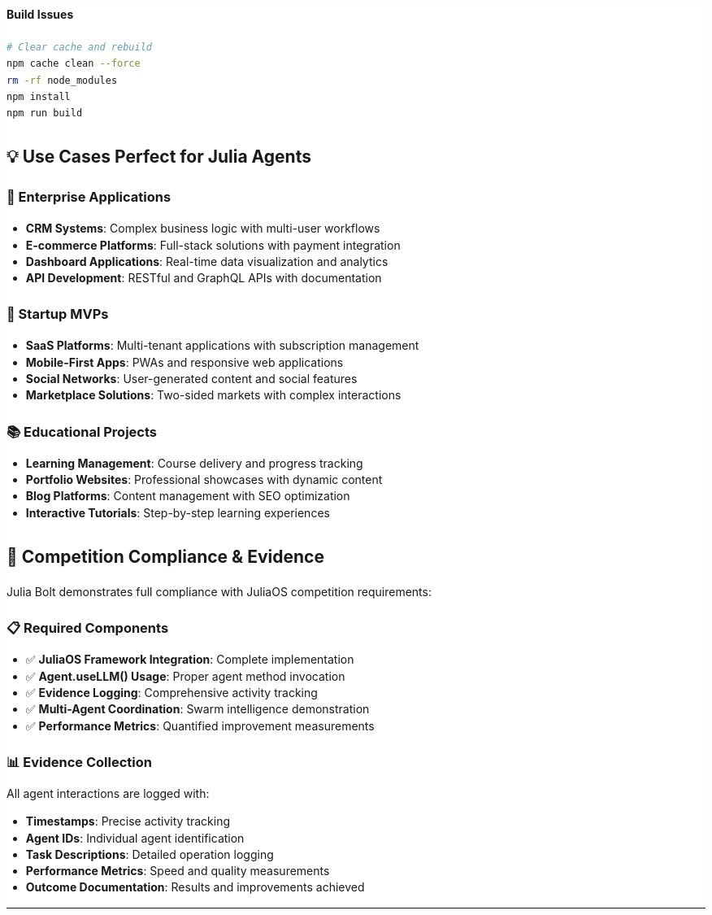 #### **Build Issues**
```bash
# Clear cache and rebuild
npm cache clean --force
rm -rf node_modules
npm install
npm run build
```

## 💡 **Use Cases Perfect for Julia Agents**

### **🏢 Enterprise Applications**
- **CRM Systems**: Complex business logic with multi-user workflows
- **E-commerce Platforms**: Full-stack solutions with payment integration
- **Dashboard Applications**: Real-time data visualization and analytics
- **API Development**: RESTful and GraphQL APIs with documentation

### **🚀 Startup MVPs**
- **SaaS Platforms**: Multi-tenant applications with subscription management
- **Mobile-First Apps**: PWAs and responsive web applications
- **Social Networks**: User-generated content and social features
- **Marketplace Solutions**: Two-sided markets with complex interactions

### **📚 Educational Projects**
- **Learning Management**: Course delivery and progress tracking
- **Portfolio Websites**: Professional showcases with dynamic content
- **Blog Platforms**: Content management with SEO optimization
- **Interactive Tutorials**: Step-by-step learning experiences

## 🔬 **Competition Compliance & Evidence**

Julia Bolt demonstrates full compliance with JuliaOS competition requirements:

### **📋 Required Components**
- ✅ **JuliaOS Framework Integration**: Complete implementation
- ✅ **Agent.useLLM() Usage**: Proper agent method invocation
- ✅ **Evidence Logging**: Comprehensive activity tracking
- ✅ **Multi-Agent Coordination**: Swarm intelligence demonstration
- ✅ **Performance Metrics**: Quantified improvement measurements

### **📊 Evidence Collection**
All agent interactions are logged with:
- **Timestamps**: Precise activity tracking
- **Agent IDs**: Individual agent identification
- **Task Descriptions**: Detailed operation logging
- **Performance Metrics**: Speed and quality measurements
- **Outcome Documentation**: Results and improvements achieved

---
